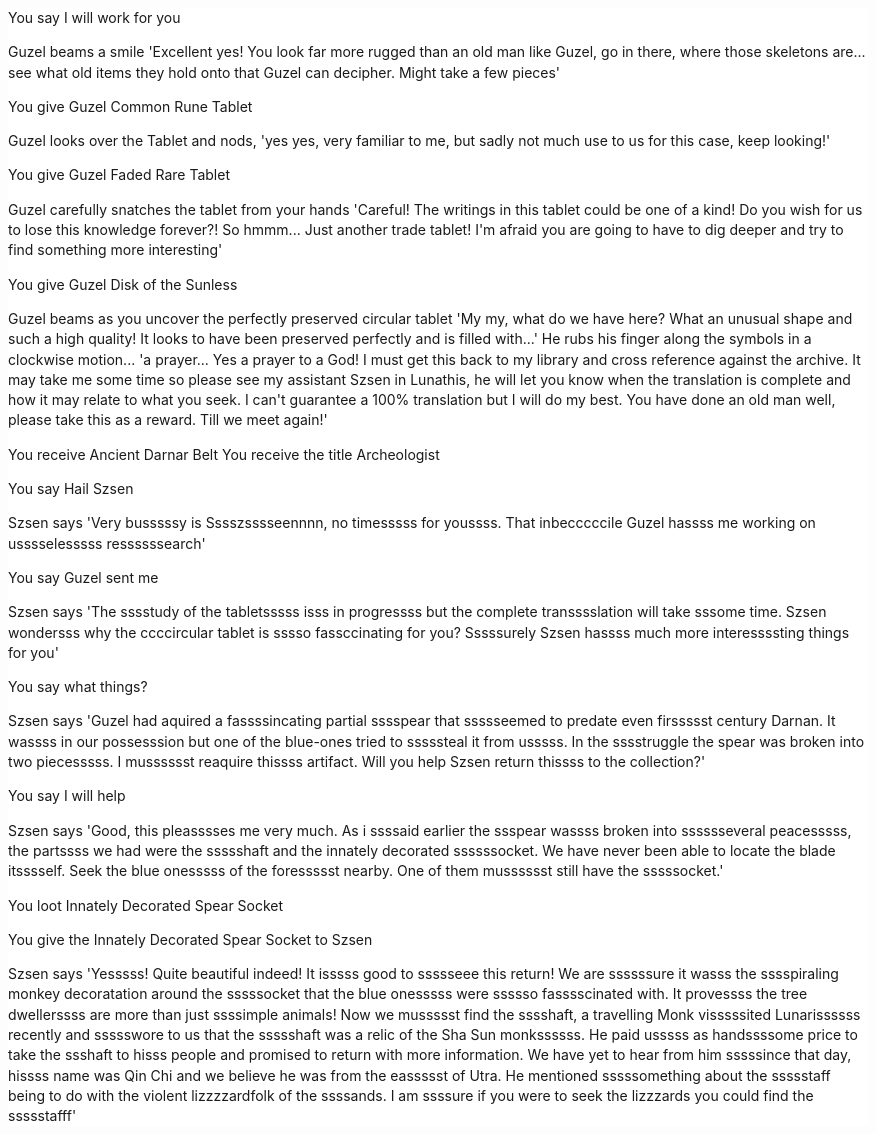 You say I will work for you

Guzel beams a smile 'Excellent yes! You look far more rugged than an old man like Guzel, go in there, where those skeletons are... see what old items they hold onto that Guzel can decipher. Might take a few pieces'

You give Guzel Common Rune Tablet

Guzel looks over the Tablet and nods, 'yes yes, very familiar to me, but sadly not much use to us for this case, keep looking!'

You give Guzel Faded Rare Tablet

Guzel carefully snatches the tablet from your hands 'Careful! The writings in this tablet could be one of a kind! Do you wish for us to lose this knowledge forever?! So hmmm... Just another trade tablet! I'm afraid you are going to have to dig deeper and try to find something more interesting'

You give Guzel Disk of the Sunless

Guzel beams as you uncover the perfectly preserved circular tablet 'My my, what do we have here? What an unusual shape and such a high quality! It looks to have been preserved perfectly and is filled with...' He rubs his finger along the symbols in a clockwise motion... 'a prayer... Yes a prayer to a God! I must get this back to my library and cross reference against the archive. It may take me some time so please see my assistant Szsen in Lunathis, he will let you know when the translation is complete and how it may relate to what you seek. I can't guarantee a 100% translation but I will do my best. You have done an old man well, please take this as a reward. Till we meet again!'

You receive Ancient Darnar Belt
You receive the title Archeologist

You say Hail Szsen

Szsen says 'Very busssssy is Sssszsssseennnn, no timesssss for youssss. That inbecccccile Guzel hassss me working on usssselesssss ressssssearch'

You say Guzel sent me

Szsen says 'The sssstudy of the tabletsssss isss in progressss but the complete transssslation will take sssome time. Szsen wondersss why the ccccircular tablet is sssso fassccinating for you? Sssssurely Szsen hassss much more interessssting things for you'

You say what things?

Szsen says 'Guzel had aquired a fassssincating partial sssspear that ssssseemed to predate even firssssst century Darnan. It wassss in our possesssion but one of the blue-ones tried to sssssteal it from usssss. In the sssstruggle the spear was broken into two piecesssss. I musssssst reaquire thissss artifact. Will you help Szsen return thissss to the collection?'

You say I will help

Szsen says 'Good, this pleasssses me very much. As i ssssaid earlier the ssspear wassss broken into sssssseveral peacesssss, the partssss we had were the ssssshaft and the innately decorated ssssssocket. We have never been able to locate the blade itsssself. Seek the blue onesssss of the foressssst nearby. One of them musssssst still have the sssssocket.'

You loot Innately Decorated Spear Socket

You give the Innately Decorated Spear Socket to Szsen

Szsen says 'Yesssss! Quite beautiful indeed! It isssss good to ssssseee this return! We are ssssssure it wasss the sssspiraling monkey decoratation around the sssssocket that the blue onesssss were ssssso fasssscinated with. It provessss the tree dwellerssss are more than just ssssimple animals! Now we mussssst find the sssshaft, a travelling Monk visssssited Lunarissssss recently and ssssswore to us that the ssssshaft was a relic of the Sha Sun monkssssss. He paid usssss as handssssome price to take the ssshaft to hisss people and promised to return with more information. We have yet to hear from him sssssince that day, hissss name was Qin Chi and we believe he was from the eassssst of Utra. He mentioned sssssomething about the ssssstaff being to do with the violent lizzzzardfolk of the ssssands. I am ssssure if you were to seek the lizzzards you could find the ssssstafff'
